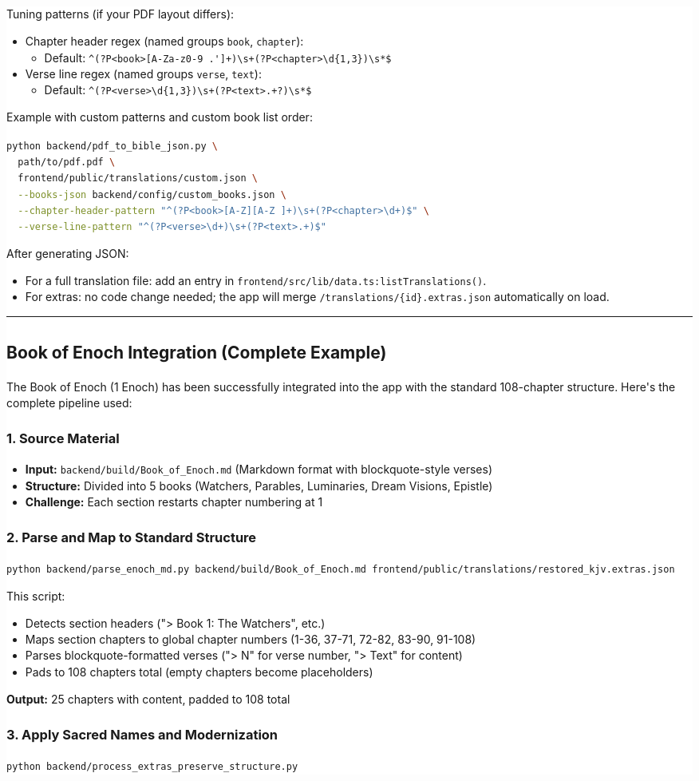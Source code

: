 Tuning patterns (if your PDF layout differs):

- Chapter header regex (named groups `book`, `chapter`):
  - Default: `^(?P<book>[A-Za-z0-9 .']+)\s+(?P<chapter>\d{1,3})\s*$`
- Verse line regex (named groups `verse`, `text`):
  - Default: `^(?P<verse>\d{1,3})\s+(?P<text>.+?)\s*$`

Example with custom patterns and custom book list order:

```bash
python backend/pdf_to_bible_json.py \
  path/to/pdf.pdf \
  frontend/public/translations/custom.json \
  --books-json backend/config/custom_books.json \
  --chapter-header-pattern "^(?P<book>[A-Z][A-Z ]+)\s+(?P<chapter>\d+)$" \
  --verse-line-pattern "^(?P<verse>\d+)\s+(?P<text>.+)$"
```

After generating JSON:

- For a full translation file: add an entry in `frontend/src/lib/data.ts:listTranslations()`.
- For extras: no code change needed; the app will merge `/translations/{id}.extras.json` automatically on load.

---

## Book of Enoch Integration (Complete Example)

The Book of Enoch (1 Enoch) has been successfully integrated into the app with the standard 108-chapter structure. Here's the complete pipeline used:

### 1. Source Material

- **Input:** `backend/build/Book_of_Enoch.md` (Markdown format with blockquote-style verses)
- **Structure:** Divided into 5 books (Watchers, Parables, Luminaries, Dream Visions, Epistle)
- **Challenge:** Each section restarts chapter numbering at 1

### 2. Parse and Map to Standard Structure

```bash
python backend/parse_enoch_md.py backend/build/Book_of_Enoch.md frontend/public/translations/restored_kjv.extras.json
```

This script:
- Detects section headers ("> Book 1: The Watchers", etc.)
- Maps section chapters to global chapter numbers (1-36, 37-71, 72-82, 83-90, 91-108)
- Parses blockquote-formatted verses ("> N" for verse number, "> Text" for content)
- Pads to 108 chapters total (empty chapters become placeholders)

**Output:** 25 chapters with content, padded to 108 total

### 3. Apply Sacred Names and Modernization

```bash
python backend/process_extras_preserve_structure.py
```
